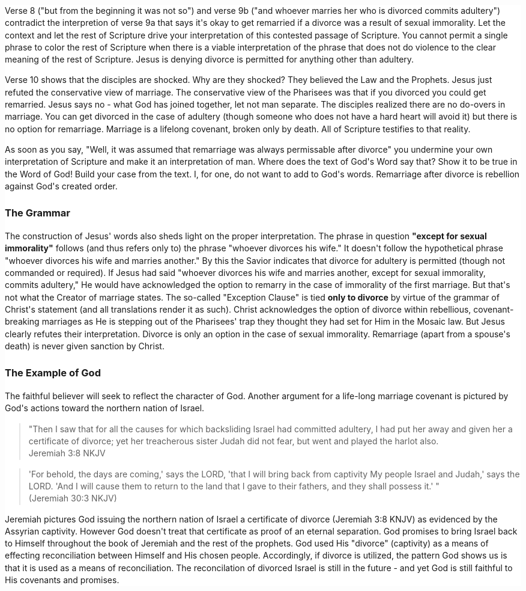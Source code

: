 Verse 8 ("but from the beginning it was not so") and verse 9b ("and whoever marries her who is divorced commits adultery") contradict the interpretion of verse 9a that says it's okay to get remarried if a divorce was a result of sexual immorality. Let the context and let the rest of Scripture drive your interpretation of this contested passage of Scripture. You cannot permit a single phrase to color the rest of Scripture when there is a viable interpretation of the phrase that does not do violence to the clear meaning of the rest of Scripture. Jesus is denying divorce is permitted for anything other than adultery.

Verse 10 shows that the disciples are shocked. Why are they shocked? They believed the Law and the Prophets. Jesus just refuted the conservative view of marriage. The conservative view of the Pharisees was that if you divorced you could get remarried. Jesus says no - what God has joined together, let not man separate. The disciples realized there are no do-overs in marriage. You can get divorced in the case of adultery (though someone who does not have a hard heart will avoid it) but there is no option for remarriage. Marriage is a lifelong covenant, broken only by death. All of Scripture testifies to that reality.

As soon as you say, "Well, it was assumed that remarriage was always permissable after divorce" you undermine your own interpretation of Scripture and make it an interpretation of man. Where does the text of God's Word say that? Show it to be true in the Word of God! Build your case from the text. I, for one, do not want to add to God's words. Remarriage after divorce is rebellion against God's created order.  

### The Grammar

The construction of Jesus' words also sheds light on the proper interpretation. The phrase in question **"except for sexual immorality"** follows (and thus refers only to) the phrase "whoever divorces his wife." It doesn't follow the hypothetical phrase "whoever divorces his wife and marries another." By this the Savior indicates that divorce for adultery is permitted (though not commanded or required). If Jesus had said "whoever divorces his wife and marries another, except for sexual immorality, commits adultery," He would have acknowledged the option to remarry in the case of immorality of the first marriage. But that's not what the Creator of marriage states. The so-called "Exception Clause" is tied **only to divorce** by virtue of the grammar of Christ's statement (and all translations render it as such). Christ acknowledges the option of divorce within rebellious, covenant-breaking marriages as He is stepping out of the Pharisees' trap they thought they had set for Him in the Mosaic law. But Jesus clearly refutes their interpretation. Divorce is only an option in the case of sexual immorality. Remarriage (apart from a spouse's death) is never given sanction by Christ.

### The Example of God

The faithful believer will seek to reflect the character of God. Another argument for a life-long marriage covenant is pictured by God's actions toward the northern nation of Israel.

>"Then I saw that for all the causes for which backsliding Israel had committed adultery, I had put her away and given her a certificate of divorce; yet her treacherous sister Judah did not fear, but went and played the harlot also.  
Jeremiah 3:8 NKJV

>'For behold, the days are coming,' says the LORD, 'that I will bring back from captivity My people Israel and Judah,' says the LORD. 'And I will cause them to return to the land that I gave to their fathers, and they shall possess it.' "  
(Jeremiah 30:3 NKJV)

Jeremiah pictures God issuing the northern nation of Israel a certificate of divorce (Jeremiah 3:8 KNJV) as evidenced by the Assyrian captivity. However God doesn't treat that certificate as proof of an eternal separation. God promises to bring Israel back to Himself throughout the book of Jeremiah and the rest of the prophets. God used His "divorce" (captivity) as a means of effecting reconciliation between Himself and His chosen people. Accordingly, if divorce is utilized, the pattern God shows us is that it is used as a means of reconciliation. The reconcilation of divorced Israel is still in the future - and yet God is still faithful to His covenants and promises.
